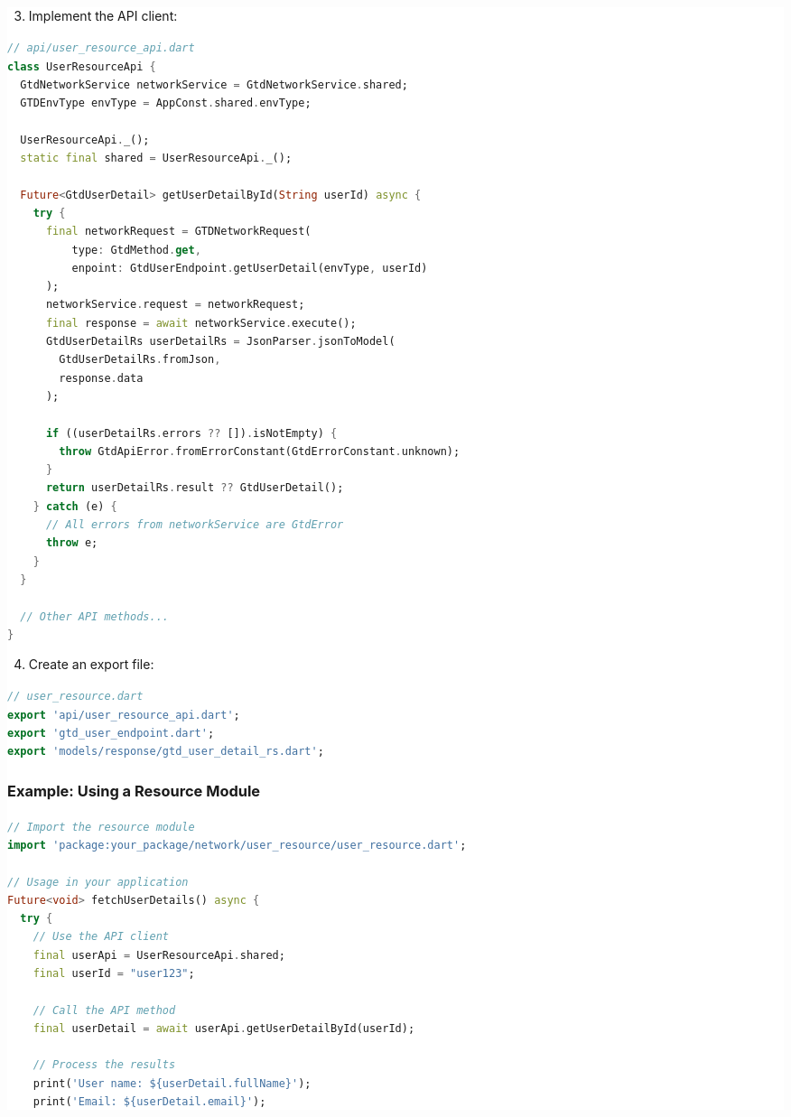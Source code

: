 3. Implement the API client:

```dart
// api/user_resource_api.dart
class UserResourceApi {
  GtdNetworkService networkService = GtdNetworkService.shared;
  GTDEnvType envType = AppConst.shared.envType;

  UserResourceApi._();
  static final shared = UserResourceApi._();

  Future<GtdUserDetail> getUserDetailById(String userId) async {
    try {
      final networkRequest = GTDNetworkRequest(
          type: GtdMethod.get, 
          enpoint: GtdUserEndpoint.getUserDetail(envType, userId)
      );
      networkService.request = networkRequest;
      final response = await networkService.execute();
      GtdUserDetailRs userDetailRs = JsonParser.jsonToModel(
        GtdUserDetailRs.fromJson, 
        response.data
      );
      
      if ((userDetailRs.errors ?? []).isNotEmpty) {
        throw GtdApiError.fromErrorConstant(GtdErrorConstant.unknown);
      }
      return userDetailRs.result ?? GtdUserDetail();
    } catch (e) {
      // All errors from networkService are GtdError
      throw e;
    }
  }
  
  // Other API methods...
}
```

4. Create an export file:

```dart
// user_resource.dart
export 'api/user_resource_api.dart';
export 'gtd_user_endpoint.dart';
export 'models/response/gtd_user_detail_rs.dart';
```

### Example: Using a Resource Module

```dart
// Import the resource module
import 'package:your_package/network/user_resource/user_resource.dart';

// Usage in your application
Future<void> fetchUserDetails() async {
  try {
    // Use the API client
    final userApi = UserResourceApi.shared;
    final userId = "user123";
    
    // Call the API method
    final userDetail = await userApi.getUserDetailById(userId);
    
    // Process the results
    print('User name: ${userDetail.fullName}');
    print('Email: ${userDetail.email}');
```
